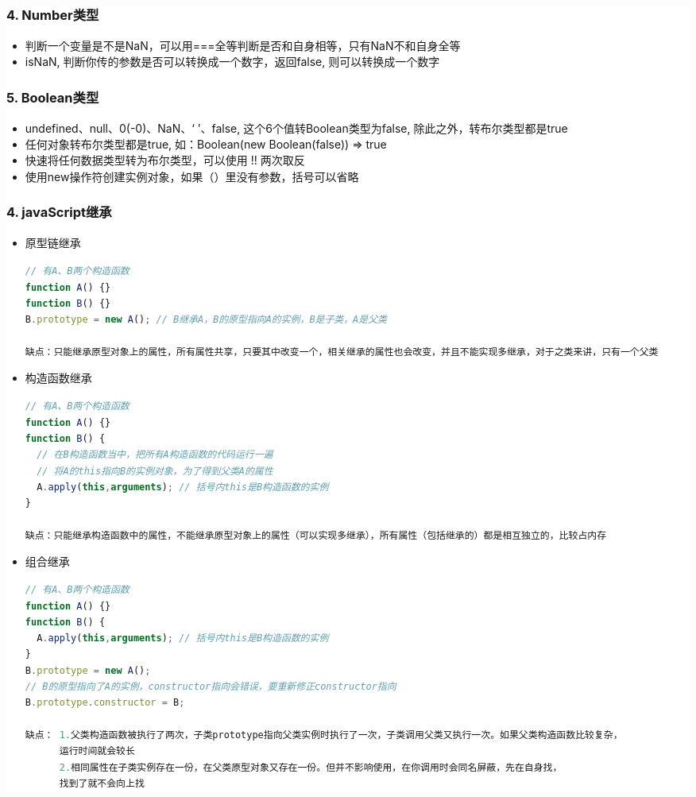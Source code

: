### 4. Number类型

* 判断一个变量是不是NaN，可以用===全等判断是否和自身相等，只有NaN不和自身全等
* isNaN, 判断你传的参数是否可以转换成一个数字，返回false, 则可以转换成一个数字

###	5. Boolean类型

* undefined、null、0(-0)、NaN、‘ ’、false, 这个6个值转Boolean类型为false, 除此之外，转布尔类型都是true
* 任何对象转布尔类型都是true, 如：Boolean(new Boolean(false))  => true
* 快速将任何数据类型转为布尔类型，可以使用 !! 两次取反
* 使用new操作符创建实例对象，如果（）里没有参数，括号可以省略

### 4. javaScript继承

* 原型链继承

  ```js
  // 有A、B两个构造函数
  function A() {}
  function B() {}
  B.prototype = new A(); // B继承A，B的原型指向A的实例，B是子类，A是父类
  
  缺点：只能继承原型对象上的属性，所有属性共享，只要其中改变一个，相关继承的属性也会改变，并且不能实现多继承，对于之类来讲，只有一个父类
  ```

  

* 构造函数继承

  ```js
  // 有A、B两个构造函数
  function A() {}
  function B() {
    // 在B构造函数当中，把所有A构造函数的代码运行一遍
    // 将A的this指向B的实例对象，为了得到父类A的属性
   	A.apply(this,arguments); // 括号内this是B构造函数的实例
  }
  
  缺点：只能继承构造函数中的属性，不能继承原型对象上的属性（可以实现多继承），所有属性（包括继承的）都是相互独立的，比较占内存
  ```

  

* 组合继承

  ```js
  // 有A、B两个构造函数
  function A() {}
  function B() {
   	A.apply(this,arguments); // 括号内this是B构造函数的实例
  }
  B.prototype = new A();
  // B的原型指向了A的实例，constructor指向会错误，要重新修正constructor指向
  B.prototype.constructor = B;
  
  缺点： 1.父类构造函数被执行了两次，子类prototype指向父类实例时执行了一次，子类调用父类又执行一次。如果父类构造函数比较复杂，
        运行时间就会较长
        2.相同属性在子类实例存在一份，在父类原型对象又存在一份。但并不影响使用，在你调用时会同名屏蔽，先在自身找，
        找到了就不会向上找
  ```
